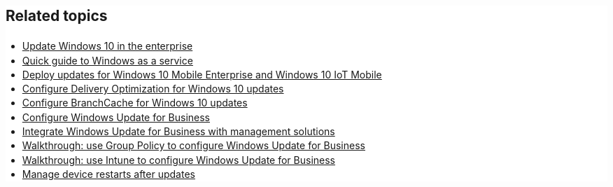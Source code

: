 

## Related topics

- [Update Windows 10 in the enterprise](index.md)
- [Quick guide to Windows as a service](waas-quick-start.md)
- [Deploy updates for Windows 10 Mobile Enterprise and Windows 10 IoT Mobile](waas-mobile-updates.md) 
- [Configure Delivery Optimization for Windows 10 updates](waas-delivery-optimization.md)
- [Configure BranchCache for Windows 10 updates](waas-branchcache.md)
- [Configure Windows Update for Business](waas-configure-wufb.md)
- [Integrate Windows Update for Business with management solutions](waas-integrate-wufb.md)
- [Walkthrough: use Group Policy to configure Windows Update for Business](waas-wufb-group-policy.md)
- [Walkthrough: use Intune to configure Windows Update for Business](https://docs.microsoft.com/intune/windows-update-for-business-configure)
- [Manage device restarts after updates](waas-restart.md)
 
